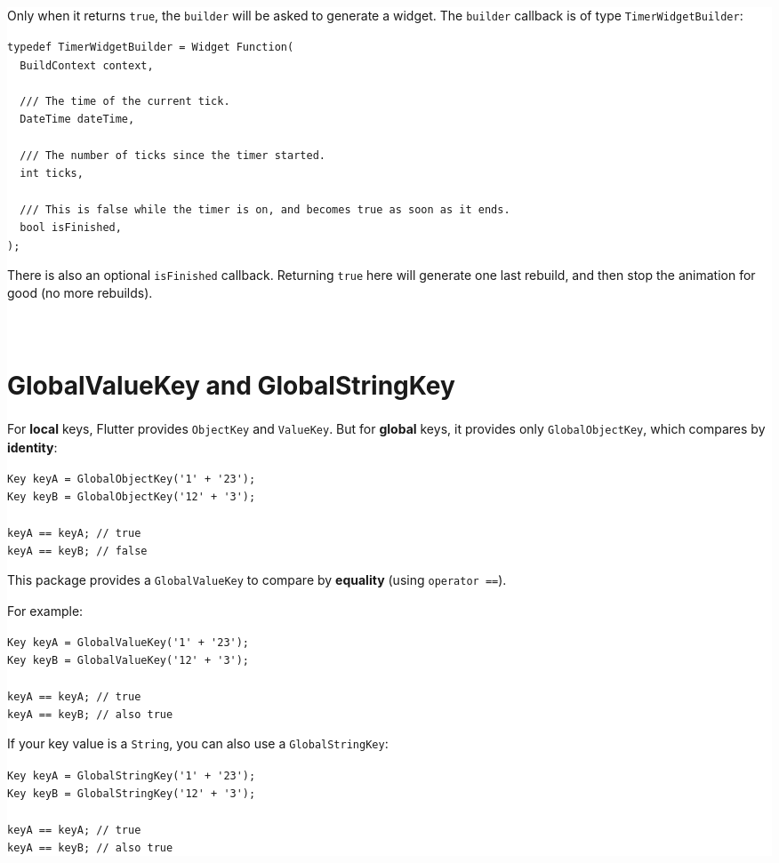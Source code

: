 Only when it returns `true`, the `builder` will be asked to generate a widget.
The `builder` callback is of type `TimerWidgetBuilder`:

```
typedef TimerWidgetBuilder = Widget Function(
  BuildContext context,

  /// The time of the current tick.
  DateTime dateTime,

  /// The number of ticks since the timer started.
  int ticks,

  /// This is false while the timer is on, and becomes true as soon as it ends.
  bool isFinished,
);
```

There is also an optional `isFinished` callback. Returning `true` here will generate one
last rebuild, and then stop the animation for good (no more rebuilds).

<br>

# GlobalValueKey and GlobalStringKey

For **local** keys, Flutter provides `ObjectKey` and `ValueKey`. But for **global** keys,
it provides only `GlobalObjectKey`, which compares by **identity**:

```
Key keyA = GlobalObjectKey('1' + '23');
Key keyB = GlobalObjectKey('12' + '3');

keyA == keyA; // true
keyA == keyB; // false   
```

This package provides a `GlobalValueKey` to compare by **equality** (using `operator ==`).

For example:

```
Key keyA = GlobalValueKey('1' + '23');
Key keyB = GlobalValueKey('12' + '3');

keyA == keyA; // true
keyA == keyB; // also true   
```

If your key value is a `String`, you can also use a `GlobalStringKey`:

```
Key keyA = GlobalStringKey('1' + '23');
Key keyB = GlobalStringKey('12' + '3');

keyA == keyA; // true
keyA == keyB; // also true   
```
